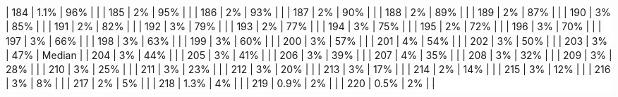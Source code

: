 | 184 | 1.1% | 96% |  |
| 185 | 2% | 95% |  |
| 186 | 2% | 93% |  |
| 187 | 2% | 90% |  |
| 188 | 2% | 89% |  |
| 189 | 2% | 87% |  |
| 190 | 3% | 85% |  |
| 191 | 2% | 82% |  |
| 192 | 3% | 79% |  |
| 193 | 2% | 77% |  |
| 194 | 3% | 75% |  |
| 195 | 2% | 72% |  |
| 196 | 3% | 70% |  |
| 197 | 3% | 66% |  |
| 198 | 3% | 63% |  |
| 199 | 3% | 60% |  |
| 200 | 3% | 57% |  |
| 201 | 4% | 54% |  |
| 202 | 3% | 50% |  |
| 203 | 3% | 47% | Median |
| 204 | 3% | 44% |  |
| 205 | 3% | 41% |  |
| 206 | 3% | 39% |  |
| 207 | 4% | 35% |  |
| 208 | 3% | 32% |  |
| 209 | 3% | 28% |  |
| 210 | 3% | 25% |  |
| 211 | 3% | 23% |  |
| 212 | 3% | 20% |  |
| 213 | 3% | 17% |  |
| 214 | 2% | 14% |  |
| 215 | 3% | 12% |  |
| 216 | 3% | 8% |  |
| 217 | 2% | 5% |  |
| 218 | 1.3% | 4% |  |
| 219 | 0.9% | 2% |  |
| 220 | 0.5% | 2% |  |
